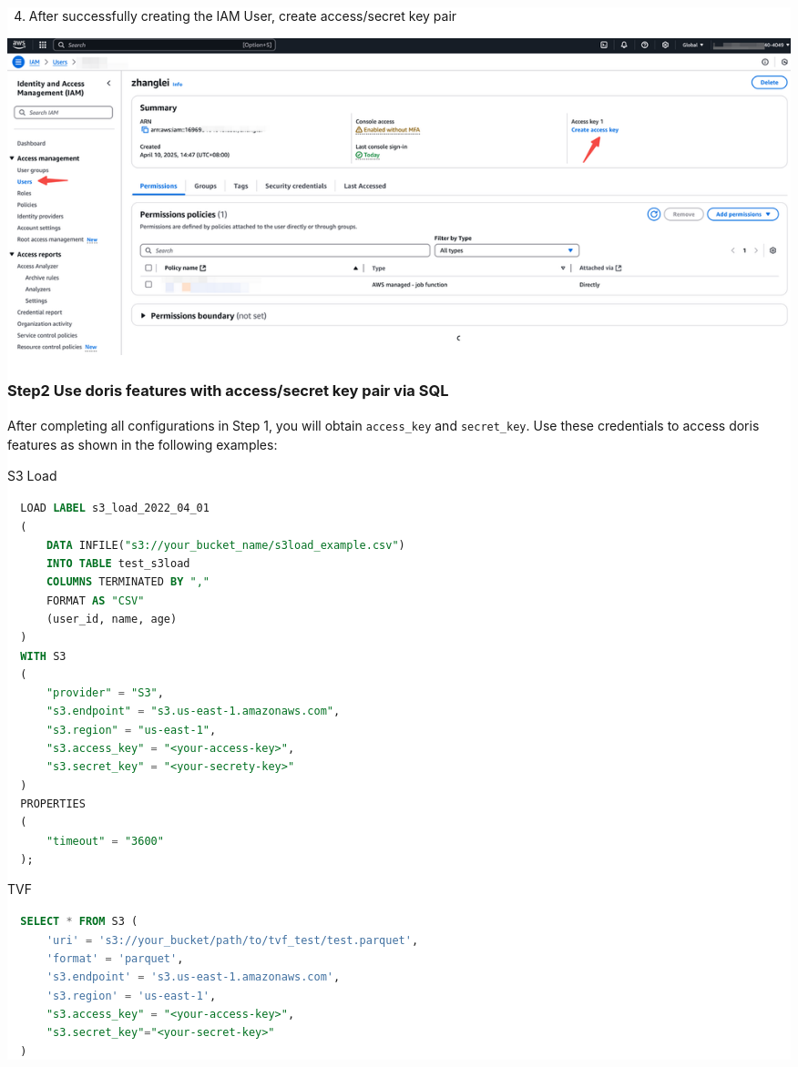 4. After successfully creating the IAM User, create access/secret key pair

![](/images/integrations/iam_user_create_ak_sk.png)

### Step2 Use doris features with access/secret key pair via SQL

After completing all configurations in Step 1, you will obtain `access_key` and `secret_key`. Use these credentials to access doris features as shown in the following examples:

S3 Load
```SQL
  LOAD LABEL s3_load_2022_04_01
  (
      DATA INFILE("s3://your_bucket_name/s3load_example.csv")
      INTO TABLE test_s3load
      COLUMNS TERMINATED BY ","
      FORMAT AS "CSV"
      (user_id, name, age)
  )
  WITH S3
  (
      "provider" = "S3",
      "s3.endpoint" = "s3.us-east-1.amazonaws.com",
      "s3.region" = "us-east-1",
      "s3.access_key" = "<your-access-key>",
      "s3.secret_key" = "<your-secrety-key>"
  )
  PROPERTIES
  (
      "timeout" = "3600"
  );
```

TVF
```SQL
  SELECT * FROM S3 (
      'uri' = 's3://your_bucket/path/to/tvf_test/test.parquet',
      'format' = 'parquet',
      's3.endpoint' = 's3.us-east-1.amazonaws.com',
      's3.region' = 'us-east-1',
      "s3.access_key" = "<your-access-key>",
      "s3.secret_key"="<your-secret-key>"
  )
```
